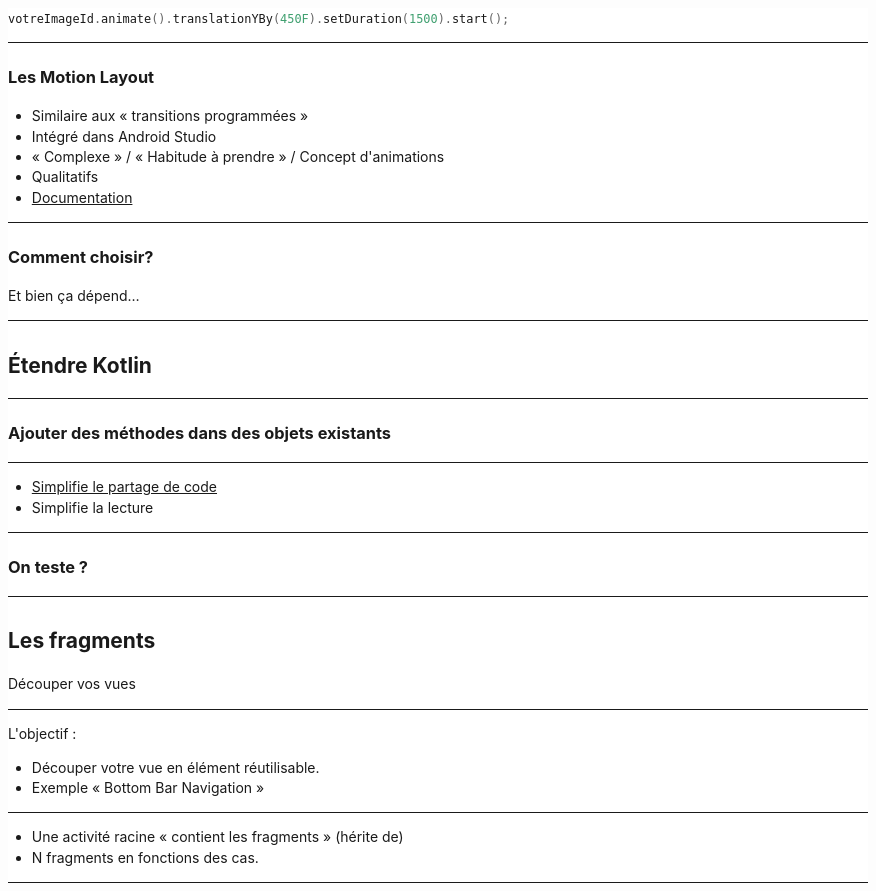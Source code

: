 ```kotlin
votreImageId.animate().translationYBy(450F).setDuration(1500).start();
```

---

### Les Motion Layout

- Similaire aux « transitions programmées »
- Intégré dans Android Studio
- « Complexe » / « Habitude à prendre » / Concept d'animations
- Qualitatifs
- [Documentation](https://developer.android.com/training/constraint-layout/motionlayout/examples)

---

### Comment choisir?

Et bien ça dépend…

---

## Étendre Kotlin

---

### Ajouter des méthodes dans des objets existants

---

- [Simplifie le partage de code](http://kotlinextensions.com/)
- Simplifie la lecture

---

### On teste ?

---

## Les fragments

Découper vos vues

---

L'objectif :

- Découper votre vue en élément réutilisable.
- Exemple « Bottom Bar Navigation »

---

- Une activité racine « contient les fragments » (hérite de)
- N fragments en fonctions des cas.

---